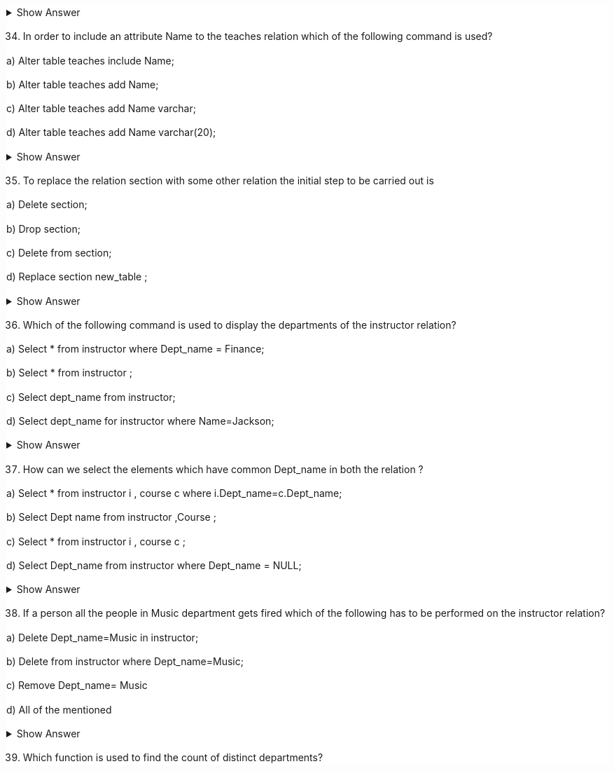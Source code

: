 <details><summary> Show Answer </summary></details>

34. In order to include an attribute Name to the teaches relation which of the following command is used?

a) Alter table teaches include Name;

b) Alter table teaches add Name;

c) Alter table teaches add Name varchar;

d) Alter table teaches add Name varchar(20);

<details><summary> Show Answer </summary></details>

35. To replace the relation section with some other relation the initial step to be carried out is

a) Delete section;

b) Drop section;

c) Delete from section;

d) Replace section new_table ;

<details><summary> Show Answer </summary></details>

36. Which of the following command is used to display the departments of the instructor relation?

a) Select \* from instructor where Dept_name = Finance;

b) Select \* from instructor ;

c) Select dept_name from instructor;

d) Select dept_name for instructor where Name=Jackson;

<details><summary> Show Answer </summary></details>

37. How can we select the elements which have common Dept_name in both the relation ?

a) Select \* from instructor i , course c where i.Dept_name=c.Dept_name;

b) Select Dept name from instructor ,Course ;

c) Select \* from instructor i , course c ;

d) Select Dept_name from instructor where Dept_name = NULL;

<details><summary> Show Answer </summary></details>

38. If a person all the people in Music department gets fired which of the following has to be performed on the instructor relation?

a) Delete Dept_name=Music in instructor;

b) Delete from instructor where Dept_name=Music;

c) Remove Dept_name= Music

d) All of the mentioned

<details><summary> Show Answer </summary></details>

39. Which function is used to find the count of distinct departments?
